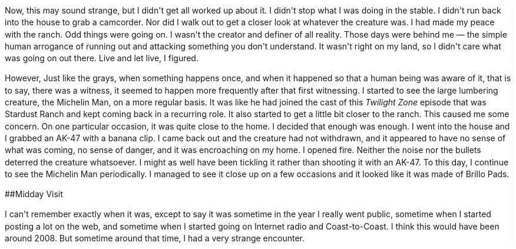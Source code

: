 
Now, this may sound strange,
but I didn't get all worked up about it.
I didn't stop what I was doing in the stable.
I didn't run back into the house to grab a camcorder.
Nor did I walk out to get a closer look at whatever the creature was.
I had made my peace with the ranch.
Odd things were going on.
I wasn't the creator and definer of all reality.
Those days were behind me
&mdash;
the simple human arrogance of running out and attacking something you don't understand.
It wasn't right on my land,
so I didn't care what was going on out there.
Live and let live,
I figured.


However,
Just like the grays,
when something happens once,
and when it happened so that a human being was aware of it,
that is to say,
there was a witness,
it seemed to happen more frequently after that first witnessing.
I started to see the large lumbering creature,
the Michelin Man,
on a more regular basis.
It was like he had joined the cast of this *Twilight Zone* episode that was Stardust Ranch and kept coming back in a recurring role.
It also started to get a little bit closer to the ranch.
This caused me some concern.
On one particular occasion,
it was quite close to the home.
I decided that enough was enough.
I went into the house and I grabbed an AK-47 with a banana clip.
I came back out and the creature had not withdrawn,
and it appeared to have no sense of what was coming,
no sense of danger,
and it was encroaching on my home.
I opened fire.
Neither the noise nor the bullets deterred the creature whatsoever.
I might as well have been tickling it rather than shooting it with an AK-47.
To this day,
I continue to see the Michelin Man periodically.
I managed to see it close up on a few occasions and it looked like it was made of Brillo Pads.



##Midday Visit


I can't remember exactly when it was,
except to say it was sometime in the year I really went public,
sometime when I started posting a lot on the web,
and sometime when I started going on Internet radio and Coast-to-Coast.
I think this would have been around 2008.
But sometime around that time,
I had a very strange encounter.
